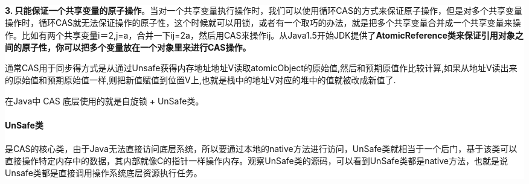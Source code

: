  

**3. 只能保证一个共享变量的原子操作**。当对一个共享变量执行操作时，我们可以使用循环CAS的方式来保证原子操作，但是对多个共享变量操作时，循环CAS就无法保证操作的原子性，这个时候就可以用锁，或者有一个取巧的办法，就是把多个共享变量合并成一个共享变量来操作。比如有两个共享变量i＝2,j=a，合并一下ij=2a，然后用CAS来操作ij。从Java1.5开始JDK提供了**AtomicReference类来保证引用对象之间的原子性，你可以把多个变量放在一个对象里来进行CAS操作。**



通常CAS用于同步得方式是从通过Unsafe获得内存地址地址V读取atomicObject的原始值,然后和预期原值作比较计算,如果从地址V读出来的原始值和预期原始值一样,则把新值赋值到位置V上,也就是栈中的地址V对应的堆中的值就被改成新值了.

在Java中 CAS 底层使用的就是自旋锁 + UnSafe类。

#### UnSafe类

是CAS的核心类，由于Java无法直接访问底层系统，所以要通过本地的native方法进行访问，UnSafe类就相当于一个后门，基于该类可以直接操作特定内存中的数据，其内部就像C的指针一样操作内存。观察UnSafe类的源码，可以看到UnSafe类都是native方法，也就是说Unsafe类都是直接调用操作系统底层资源执行任务。



